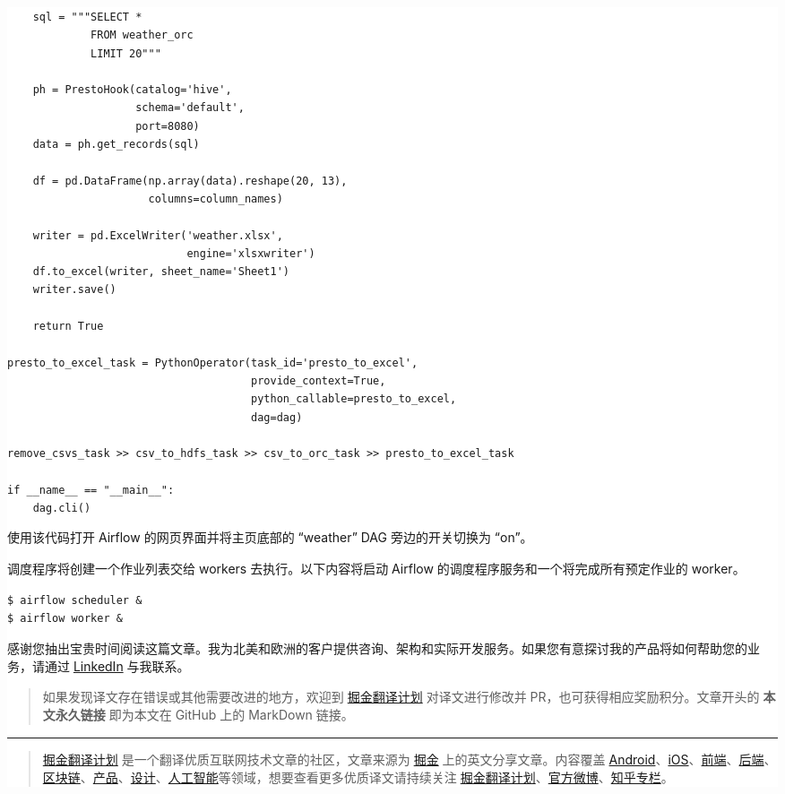 ```
    sql = """SELECT *
             FROM weather_orc
             LIMIT 20"""

    ph = PrestoHook(catalog='hive',
                    schema='default',
                    port=8080)
    data = ph.get_records(sql)

    df = pd.DataFrame(np.array(data).reshape(20, 13),
                      columns=column_names)

    writer = pd.ExcelWriter('weather.xlsx',
                            engine='xlsxwriter')
    df.to_excel(writer, sheet_name='Sheet1')
    writer.save()

    return True

presto_to_excel_task = PythonOperator(task_id='presto_to_excel',
                                      provide_context=True,
                                      python_callable=presto_to_excel,
                                      dag=dag)

remove_csvs_task >> csv_to_hdfs_task >> csv_to_orc_task >> presto_to_excel_task

if __name__ == "__main__":
    dag.cli()
```

使用该代码打开 Airflow 的网页界面并将主页底部的 “weather” DAG 旁边的开关切换为 “on”。

调度程序将创建一个作业列表交给 workers 去执行。以下内容将启动 Airflow 的调度程序服务和一个将完成所有预定作业的 worker。

```
$ airflow scheduler &
$ airflow worker &
```

感谢您抽出宝贵时间阅读这篇文章。我为北美和欧洲的客户提供咨询、架构和实际开发服务。如果您有意探讨我的产品将如何帮助您的业务，请通过 [LinkedIn](https://uk.linkedin.com/in/marklitwintschik/) 与我联系。

> 如果发现译文存在错误或其他需要改进的地方，欢迎到 [掘金翻译计划](https://github.com/xitu/gold-miner) 对译文进行修改并 PR，也可获得相应奖励积分。文章开头的 **本文永久链接** 即为本文在 GitHub 上的 MarkDown 链接。


---

> [掘金翻译计划](https://github.com/xitu/gold-miner) 是一个翻译优质互联网技术文章的社区，文章来源为 [掘金](https://juejin.im) 上的英文分享文章。内容覆盖 [Android](https://github.com/xitu/gold-miner#android)、[iOS](https://github.com/xitu/gold-miner#ios)、[前端](https://github.com/xitu/gold-miner#前端)、[后端](https://github.com/xitu/gold-miner#后端)、[区块链](https://github.com/xitu/gold-miner#区块链)、[产品](https://github.com/xitu/gold-miner#产品)、[设计](https://github.com/xitu/gold-miner#设计)、[人工智能](https://github.com/xitu/gold-miner#人工智能)等领域，想要查看更多优质译文请持续关注 [掘金翻译计划](https://github.com/xitu/gold-miner)、[官方微博](http://weibo.com/juejinfanyi)、[知乎专栏](https://zhuanlan.zhihu.com/juejinfanyi)。
